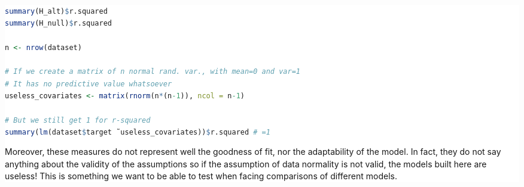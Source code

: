 ```r
summary(H_alt)$r.squared
summary(H_null)$r.squared

n <- nrow(dataset)

# If we create a matrix of n normal rand. var., with mean=0 and var=1
# It has no predictive value whatsoever
useless_covariates <- matrix(rnorm(n*(n-1)), ncol = n-1)

# But we still get 1 for r-squared
summary(lm(dataset$target ̃ useless_covariates))$r.squared # =1
```

Moreover, these measures do not represent well the goodness of fit, nor the adaptability of the model. In fact, they do not say anything about the validity of the assumptions so if the assumption of data normality is not valid, the models built here are useless! This is something
we want to be able to test when facing comparisons of different models.
